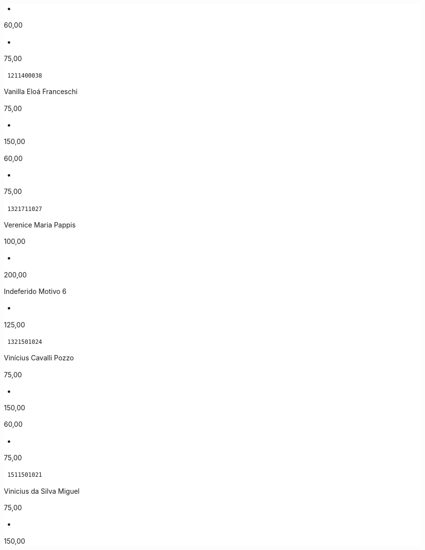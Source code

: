    -

   60,00

   -

   75,00

     1211400038

   Vanilla Eloá Franceschi

   75,00

   -

   150,00

   60,00

   -

   75,00

     1321711027

   Verenice Maria Pappis

   100,00

   -

   200,00

   Indeferido Motivo 6

   -

   125,00

     1321501024

   Vinícius Cavalli Pozzo

   75,00

   -

   150,00

   60,00

   -

   75,00

     1511501021

   Vinicius da Silva Miguel

   75,00

   -

   150,00
